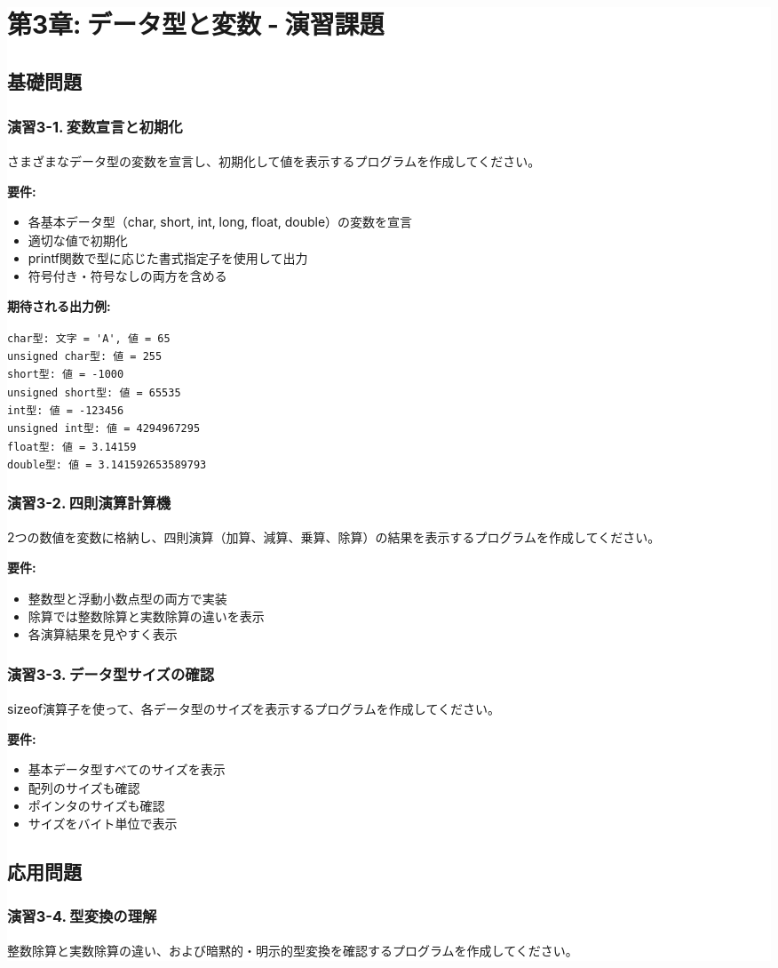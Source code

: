 
# 第3章: データ型と変数 - 演習課題


## 基礎問題

### 演習3-1. 変数宣言と初期化

さまざまなデータ型の変数を宣言し、初期化して値を表示するプログラムを作成してください。

**要件:**
- 各基本データ型（char, short, int, long, float, double）の変数を宣言
- 適切な値で初期化
- printf関数で型に応じた書式指定子を使用して出力
- 符号付き・符号なしの両方を含める

**期待される出力例:**
```
char型: 文字 = 'A', 値 = 65
unsigned char型: 値 = 255
short型: 値 = -1000
unsigned short型: 値 = 65535
int型: 値 = -123456
unsigned int型: 値 = 4294967295
float型: 値 = 3.14159
double型: 値 = 3.141592653589793
```

### 演習3-2. 四則演算計算機

2つの数値を変数に格納し、四則演算（加算、減算、乗算、除算）の結果を表示するプログラムを作成してください。

**要件:**
- 整数型と浮動小数点型の両方で実装
- 除算では整数除算と実数除算の違いを表示
- 各演算結果を見やすく表示

### 演習3-3. データ型サイズの確認

sizeof演算子を使って、各データ型のサイズを表示するプログラムを作成してください。

**要件:**
- 基本データ型すべてのサイズを表示
- 配列のサイズも確認
- ポインタのサイズも確認
- サイズをバイト単位で表示

## 応用問題

### 演習3-4. 型変換の理解

整数除算と実数除算の違い、および暗黙的・明示的型変換を確認するプログラムを作成してください。
